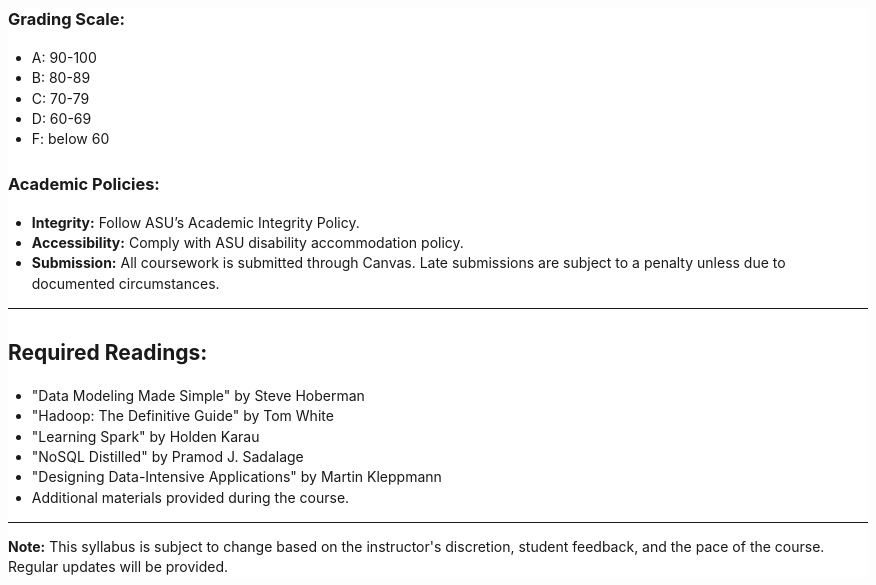 ### Grading Scale:
- A: 90-100
- B: 80-89
- C: 70-79
- D: 60-69
- F: below 60

### Academic Policies:
- **Integrity:** Follow ASU’s Academic Integrity Policy.
- **Accessibility:** Comply with ASU disability accommodation policy.
- **Submission:** All coursework is submitted through Canvas. Late submissions are subject to a penalty unless due to documented circumstances.

---

## Required Readings:
- "Data Modeling Made Simple" by Steve Hoberman
- "Hadoop: The Definitive Guide" by Tom White
- "Learning Spark" by Holden Karau
- "NoSQL Distilled" by Pramod J. Sadalage
- "Designing Data-Intensive Applications" by Martin Kleppmann
- Additional materials provided during the course.

---

**Note:** This syllabus is subject to change based on the instructor's discretion, student feedback, and the pace of the course. Regular updates will be provided.